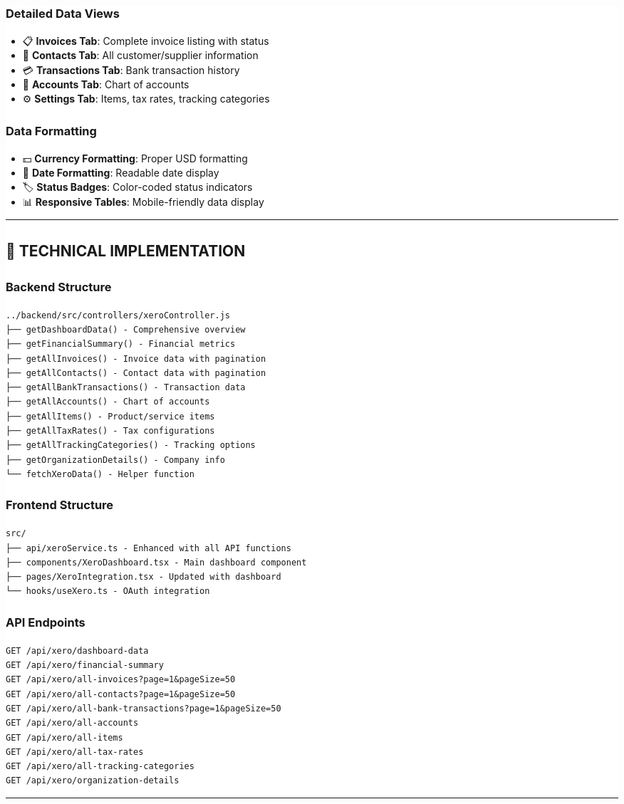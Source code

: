 ### **Detailed Data Views**
- 📋 **Invoices Tab**: Complete invoice listing with status
- 👥 **Contacts Tab**: All customer/supplier information
- 💳 **Transactions Tab**: Bank transaction history
- 🏢 **Accounts Tab**: Chart of accounts
- ⚙️ **Settings Tab**: Items, tax rates, tracking categories

### **Data Formatting**
- 💵 **Currency Formatting**: Proper USD formatting
- 📅 **Date Formatting**: Readable date display
- 🏷️ **Status Badges**: Color-coded status indicators
- 📊 **Responsive Tables**: Mobile-friendly data display

---

## 🔧 **TECHNICAL IMPLEMENTATION**

### **Backend Structure**
```
../backend/src/controllers/xeroController.js
├── getDashboardData() - Comprehensive overview
├── getFinancialSummary() - Financial metrics
├── getAllInvoices() - Invoice data with pagination
├── getAllContacts() - Contact data with pagination
├── getAllBankTransactions() - Transaction data
├── getAllAccounts() - Chart of accounts
├── getAllItems() - Product/service items
├── getAllTaxRates() - Tax configurations
├── getAllTrackingCategories() - Tracking options
├── getOrganizationDetails() - Company info
└── fetchXeroData() - Helper function
```

### **Frontend Structure**
```
src/
├── api/xeroService.ts - Enhanced with all API functions
├── components/XeroDashboard.tsx - Main dashboard component
├── pages/XeroIntegration.tsx - Updated with dashboard
└── hooks/useXero.ts - OAuth integration
```

### **API Endpoints**
```
GET /api/xero/dashboard-data
GET /api/xero/financial-summary
GET /api/xero/all-invoices?page=1&pageSize=50
GET /api/xero/all-contacts?page=1&pageSize=50
GET /api/xero/all-bank-transactions?page=1&pageSize=50
GET /api/xero/all-accounts
GET /api/xero/all-items
GET /api/xero/all-tax-rates
GET /api/xero/all-tracking-categories
GET /api/xero/organization-details
```

---